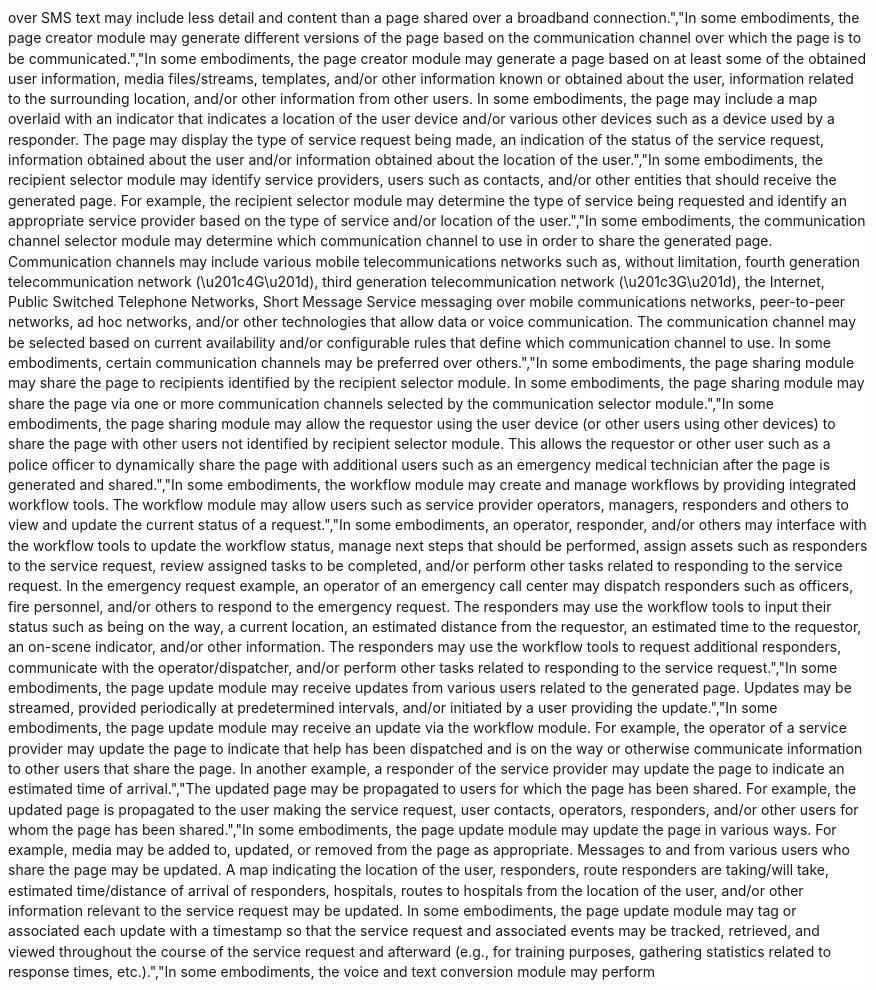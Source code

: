 over SMS text may include less detail and content than a page shared over a broadband connection.","In some embodiments, the page creator module may generate different versions of the page based on the communication channel over which the page is to be communicated.","In some embodiments, the page creator module may generate a page based on at least some of the obtained user information, media files\/streams, templates, and\/or other information known or obtained about the user, information related to the surrounding location, and\/or other information from other users. In some embodiments, the page may include a map overlaid with an indicator that indicates a location of the user device and\/or various other devices such as a device used by a responder. The page may display the type of service request being made, an indication of the status of the service request, information obtained about the user and\/or information obtained about the location of the user.","In some embodiments, the recipient selector module may identify service providers, users such as contacts, and\/or other entities that should receive the generated page. For example, the recipient selector module may determine the type of service being requested and identify an appropriate service provider based on the type of service and\/or location of the user.","In some embodiments, the communication channel selector module may determine which communication channel to use in order to share the generated page. Communication channels may include various mobile telecommunications networks such as, without limitation, fourth generation telecommunication network (\u201c4G\u201d), third generation telecommunication network (\u201c3G\u201d), the Internet, Public Switched Telephone Networks, Short Message Service messaging over mobile communications networks, peer-to-peer networks, ad hoc networks, and\/or other technologies that allow data or voice communication. The communication channel may be selected based on current availability and\/or configurable rules that define which communication channel to use. In some embodiments, certain communication channels may be preferred over others.","In some embodiments, the page sharing module may share the page to recipients identified by the recipient selector module. In some embodiments, the page sharing module may share the page via one or more communication channels selected by the communication selector module.","In some embodiments, the page sharing module may allow the requestor using the user device (or other users using other devices) to share the page with other users not identified by recipient selector module. This allows the requestor or other user such as a police officer to dynamically share the page with additional users such as an emergency medical technician after the page is generated and shared.","In some embodiments, the workflow module may create and manage workflows by providing integrated workflow tools. The workflow module may allow users such as service provider operators, managers, responders and others to view and update the current status of a request.","In some embodiments, an operator, responder, and\/or others may interface with the workflow tools to update the workflow status, manage next steps that should be performed, assign assets such as responders to the service request, review assigned tasks to be completed, and\/or perform other tasks related to responding to the service request. In the emergency request example, an operator of an emergency call center may dispatch responders such as officers, fire personnel, and\/or others to respond to the emergency request. The responders may use the workflow tools to input their status such as being on the way, a current location, an estimated distance from the requestor, an estimated time to the requestor, an on-scene indicator, and\/or other information. The responders may use the workflow tools to request additional responders, communicate with the operator\/dispatcher, and\/or perform other tasks related to responding to the service request.","In some embodiments, the page update module may receive updates from various users related to the generated page. Updates may be streamed, provided periodically at predetermined intervals, and\/or initiated by a user providing the update.","In some embodiments, the page update module may receive an update via the workflow module. For example, the operator of a service provider may update the page to indicate that help has been dispatched and is on the way or otherwise communicate information to other users that share the page. In another example, a responder of the service provider may update the page to indicate an estimated time of arrival.","The updated page may be propagated to users for which the page has been shared. For example, the updated page is propagated to the user making the service request, user contacts, operators, responders, and\/or other users for whom the page has been shared.","In some embodiments, the page update module may update the page in various ways. For example, media may be added to, updated, or removed from the page as appropriate. Messages to and from various users who share the page may be updated. A map indicating the location of the user, responders, route responders are taking\/will take, estimated time\/distance of arrival of responders, hospitals, routes to hospitals from the location of the user, and\/or other information relevant to the service request may be updated. In some embodiments, the page update module may tag or associated each update with a timestamp so that the service request and associated events may be tracked, retrieved, and viewed throughout the course of the service request and afterward (e.g., for training purposes, gathering statistics related to response times, etc.).","In some embodiments, the voice and text conversion module may perform